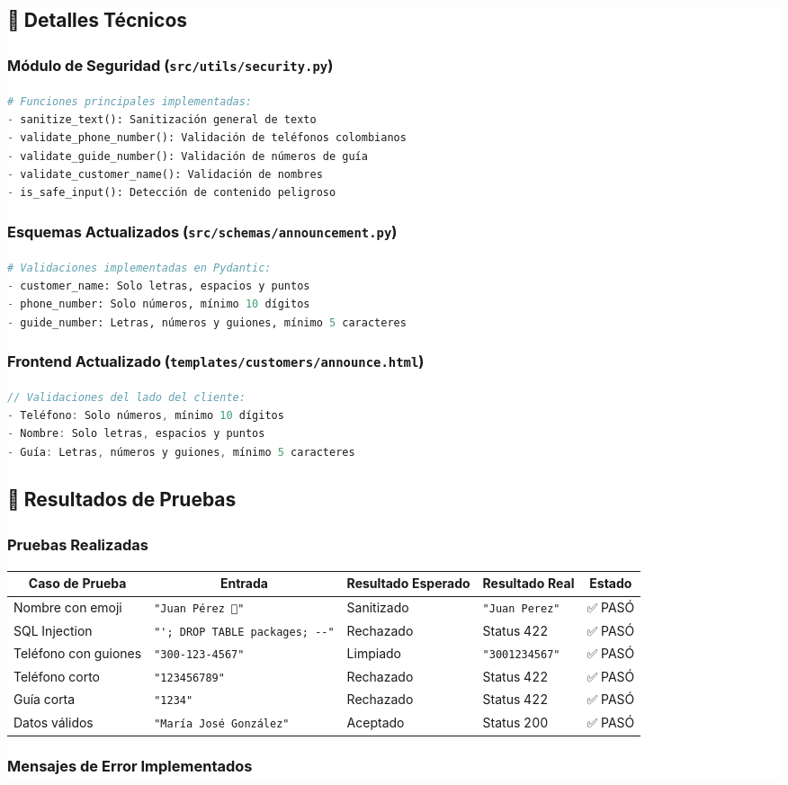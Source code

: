 ## 🔧 Detalles Técnicos

### Módulo de Seguridad (`src/utils/security.py`)

```python
# Funciones principales implementadas:
- sanitize_text(): Sanitización general de texto
- validate_phone_number(): Validación de teléfonos colombianos
- validate_guide_number(): Validación de números de guía
- validate_customer_name(): Validación de nombres
- is_safe_input(): Detección de contenido peligroso
```

### Esquemas Actualizados (`src/schemas/announcement.py`)

```python
# Validaciones implementadas en Pydantic:
- customer_name: Solo letras, espacios y puntos
- phone_number: Solo números, mínimo 10 dígitos
- guide_number: Letras, números y guiones, mínimo 5 caracteres
```

### Frontend Actualizado (`templates/customers/announce.html`)

```javascript
// Validaciones del lado del cliente:
- Teléfono: Solo números, mínimo 10 dígitos
- Nombre: Solo letras, espacios y puntos
- Guía: Letras, números y guiones, mínimo 5 caracteres
```

## 🧪 Resultados de Pruebas

### Pruebas Realizadas

| Caso de Prueba | Entrada | Resultado Esperado | Resultado Real | Estado |
|----------------|---------|-------------------|----------------|---------|
| Nombre con emoji | `"Juan Pérez 🚀"` | Sanitizado | `"Juan Perez"` | ✅ PASÓ |
| SQL Injection | `"'; DROP TABLE packages; --"` | Rechazado | Status 422 | ✅ PASÓ |
| Teléfono con guiones | `"300-123-4567"` | Limpiado | `"3001234567"` | ✅ PASÓ |
| Teléfono corto | `"123456789"` | Rechazado | Status 422 | ✅ PASÓ |
| Guía corta | `"1234"` | Rechazado | Status 422 | ✅ PASÓ |
| Datos válidos | `"María José González"` | Aceptado | Status 200 | ✅ PASÓ |

### Mensajes de Error Implementados
